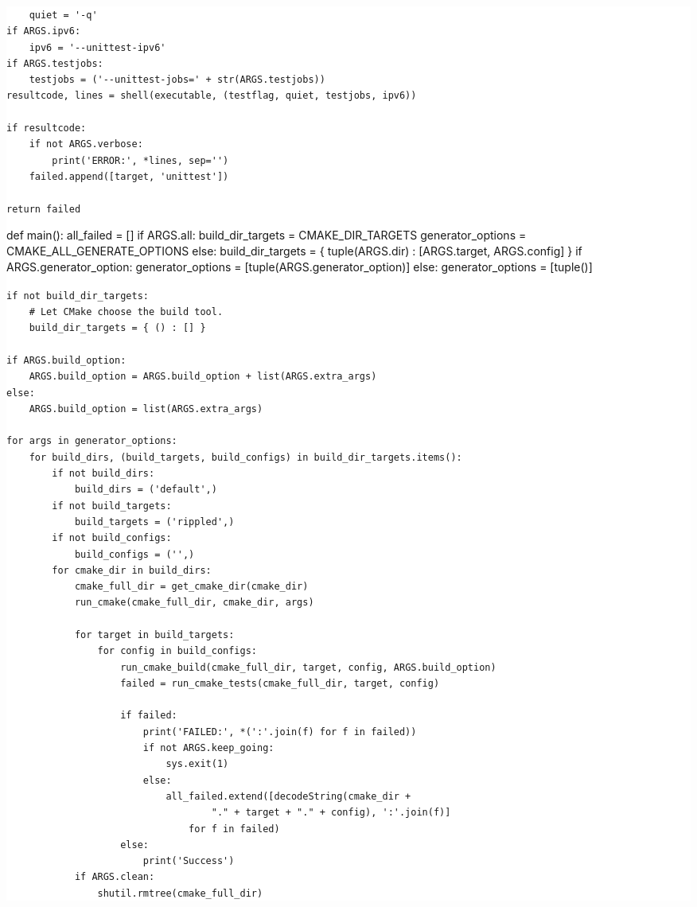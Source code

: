         quiet = '-q'
    if ARGS.ipv6:
        ipv6 = '--unittest-ipv6'
    if ARGS.testjobs:
        testjobs = ('--unittest-jobs=' + str(ARGS.testjobs))
    resultcode, lines = shell(executable, (testflag, quiet, testjobs, ipv6))

    if resultcode:
        if not ARGS.verbose:
            print('ERROR:', *lines, sep='')
        failed.append([target, 'unittest'])

    return failed

def main():
    all_failed = []
    if ARGS.all:
        build_dir_targets = CMAKE_DIR_TARGETS
        generator_options = CMAKE_ALL_GENERATE_OPTIONS
    else:
        build_dir_targets = { tuple(ARGS.dir) : [ARGS.target, ARGS.config] }
        if ARGS.generator_option:
            generator_options = [tuple(ARGS.generator_option)]
        else:
            generator_options = [tuple()]

    if not build_dir_targets:
        # Let CMake choose the build tool.
        build_dir_targets = { () : [] }

    if ARGS.build_option:
        ARGS.build_option = ARGS.build_option + list(ARGS.extra_args)
    else:
        ARGS.build_option = list(ARGS.extra_args)

    for args in generator_options:
        for build_dirs, (build_targets, build_configs) in build_dir_targets.items():
            if not build_dirs:
                build_dirs = ('default',)
            if not build_targets:
                build_targets = ('rippled',)
            if not build_configs:
                build_configs = ('',)
            for cmake_dir in build_dirs:
                cmake_full_dir = get_cmake_dir(cmake_dir)
                run_cmake(cmake_full_dir, cmake_dir, args)

                for target in build_targets:
                    for config in build_configs:
                        run_cmake_build(cmake_full_dir, target, config, ARGS.build_option)
                        failed = run_cmake_tests(cmake_full_dir, target, config)

                        if failed:
                            print('FAILED:', *(':'.join(f) for f in failed))
                            if not ARGS.keep_going:
                                sys.exit(1)
                            else:
                                all_failed.extend([decodeString(cmake_dir +
                                        "." + target + "." + config), ':'.join(f)]
                                    for f in failed)
                        else:
                            print('Success')
                if ARGS.clean:
                    shutil.rmtree(cmake_full_dir)

